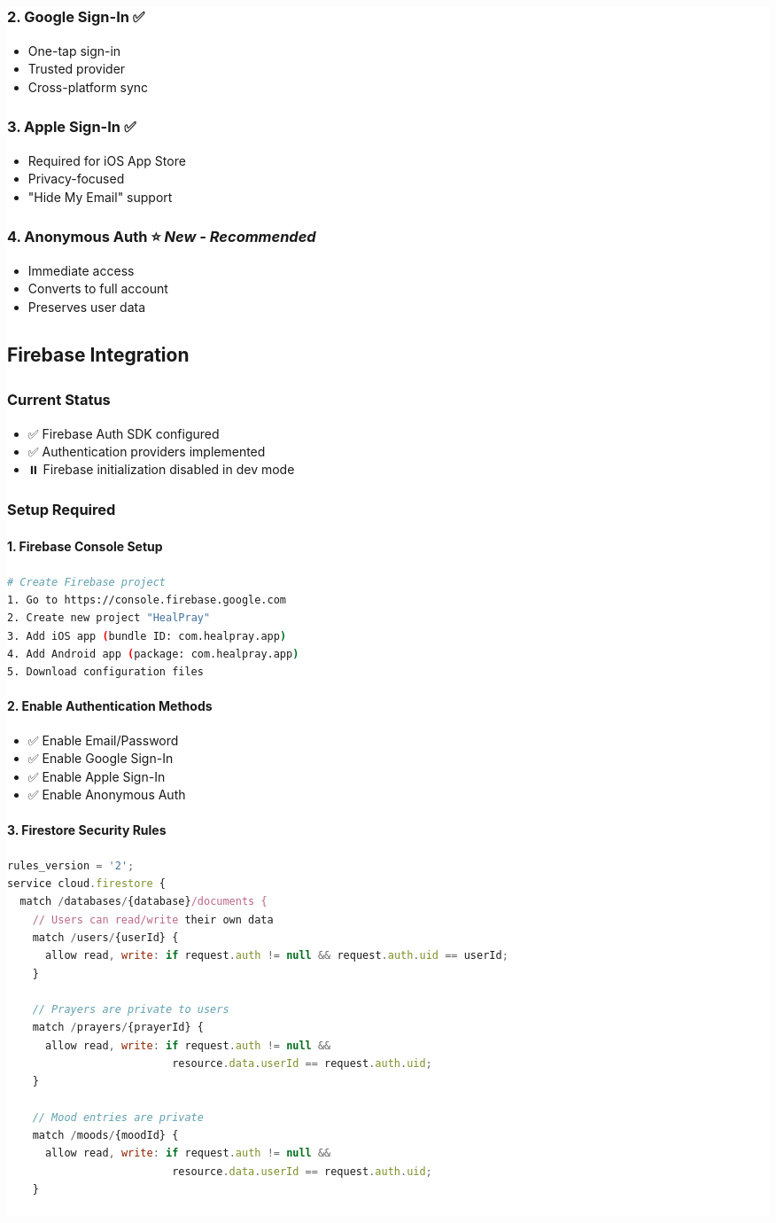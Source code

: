 ### 2. **Google Sign-In** ✅
- One-tap sign-in
- Trusted provider
- Cross-platform sync

### 3. **Apple Sign-In** ✅
- Required for iOS App Store
- Privacy-focused
- "Hide My Email" support

### 4. **Anonymous Auth** ⭐ *New - Recommended*
- Immediate access
- Converts to full account
- Preserves user data

## Firebase Integration

### Current Status
- ✅ Firebase Auth SDK configured
- ✅ Authentication providers implemented
- ⏸️ Firebase initialization disabled in dev mode

### Setup Required

#### 1. **Firebase Console Setup**
```bash
# Create Firebase project
1. Go to https://console.firebase.google.com
2. Create new project "HealPray"
3. Add iOS app (bundle ID: com.healpray.app)
4. Add Android app (package: com.healpray.app)
5. Download configuration files
```

#### 2. **Enable Authentication Methods**
- ✅ Enable Email/Password
- ✅ Enable Google Sign-In
- ✅ Enable Apple Sign-In
- ✅ Enable Anonymous Auth

#### 3. **Firestore Security Rules**
```javascript
rules_version = '2';
service cloud.firestore {
  match /databases/{database}/documents {
    // Users can read/write their own data
    match /users/{userId} {
      allow read, write: if request.auth != null && request.auth.uid == userId;
    }
    
    // Prayers are private to users
    match /prayers/{prayerId} {
      allow read, write: if request.auth != null && 
                          resource.data.userId == request.auth.uid;
    }
    
    // Mood entries are private
    match /moods/{moodId} {
      allow read, write: if request.auth != null && 
                          resource.data.userId == request.auth.uid;
    }
    
```